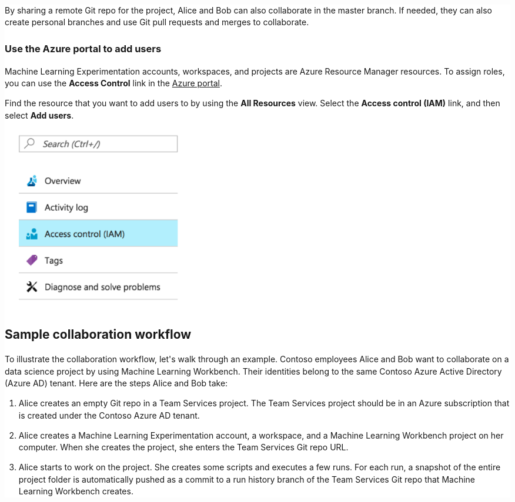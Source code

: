 By sharing a remote Git repo for the project, Alice and Bob can also collaborate in the master branch. If needed, they can also create personal branches and use Git pull requests and merges to collaborate. 

### Use the Azure portal to add users
<a name="portal"></a>


Machine Learning Experimentation accounts, workspaces, and projects are Azure Resource Manager resources. To assign roles, you can use the **Access Control** link in the [Azure portal](https://portal.azure.com). 

Find the resource that you want to add users to by using the **All Resources** view. Select the **Access control (IAM)** link, and then select **Add users**. 

<img src="./media/roaming-and-collaboration/iam.png" width="320px">


## Sample collaboration workflow
To illustrate the collaboration workflow, let's walk through an example. Contoso employees Alice and Bob want to collaborate on a data science project by using Machine Learning Workbench. Their identities belong to the same Contoso Azure Active Directory (Azure AD) tenant. Here are the steps Alice and Bob take:

1. Alice creates an empty Git repo in a Team Services project. The Team Services project should be in an Azure subscription that is created under the Contoso Azure AD tenant. 

2. Alice creates a Machine Learning Experimentation account, a workspace, and a Machine Learning Workbench project on her computer. When she creates the project, she enters the Team Services Git repo URL.

3. Alice starts to work on the project. She creates some scripts and executes a few runs. For each run, a snapshot of the entire project folder is automatically pushed as a commit to a run history branch of the Team Services Git repo that Machine Learning Workbench creates.
